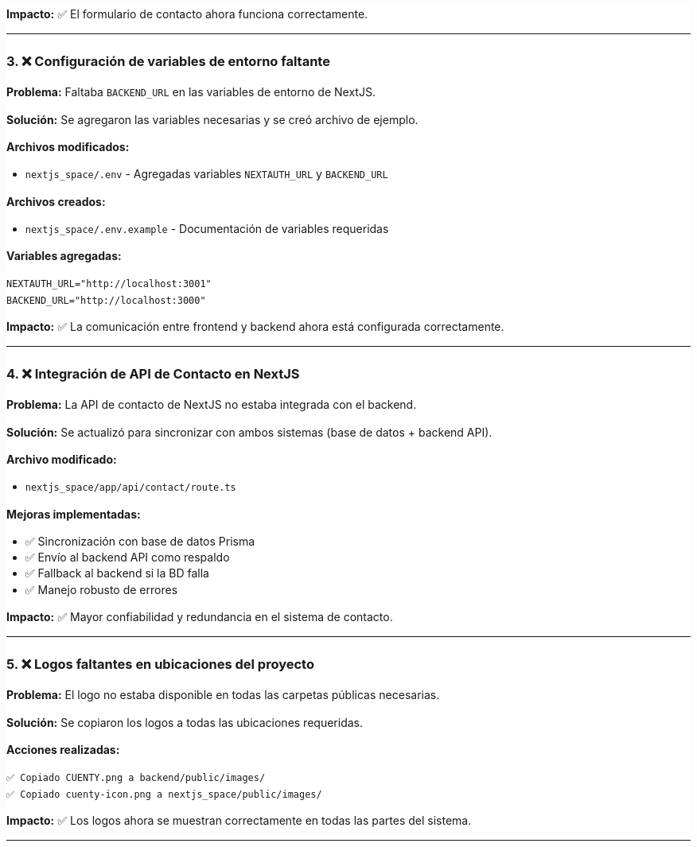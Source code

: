 **Impacto:** ✅ El formulario de contacto ahora funciona correctamente.

---

### 3. ❌ Configuración de variables de entorno faltante
**Problema:** Faltaba `BACKEND_URL` en las variables de entorno de NextJS.

**Solución:** Se agregaron las variables necesarias y se creó archivo de ejemplo.

**Archivos modificados:**
- `nextjs_space/.env` - Agregadas variables `NEXTAUTH_URL` y `BACKEND_URL`

**Archivos creados:**
- `nextjs_space/.env.example` - Documentación de variables requeridas

**Variables agregadas:**
```env
NEXTAUTH_URL="http://localhost:3001"
BACKEND_URL="http://localhost:3000"
```

**Impacto:** ✅ La comunicación entre frontend y backend ahora está configurada correctamente.

---

### 4. ❌ Integración de API de Contacto en NextJS
**Problema:** La API de contacto de NextJS no estaba integrada con el backend.

**Solución:** Se actualizó para sincronizar con ambos sistemas (base de datos + backend API).

**Archivo modificado:**
- `nextjs_space/app/api/contact/route.ts`

**Mejoras implementadas:**
- ✅ Sincronización con base de datos Prisma
- ✅ Envío al backend API como respaldo
- ✅ Fallback al backend si la BD falla
- ✅ Manejo robusto de errores

**Impacto:** ✅ Mayor confiabilidad y redundancia en el sistema de contacto.

---

### 5. ❌ Logos faltantes en ubicaciones del proyecto
**Problema:** El logo no estaba disponible en todas las carpetas públicas necesarias.

**Solución:** Se copiaron los logos a todas las ubicaciones requeridas.

**Acciones realizadas:**
```bash
✅ Copiado CUENTY.png a backend/public/images/
✅ Copiado cuenty-icon.png a nextjs_space/public/images/
```

**Impacto:** ✅ Los logos ahora se muestran correctamente en todas las partes del sistema.

---

